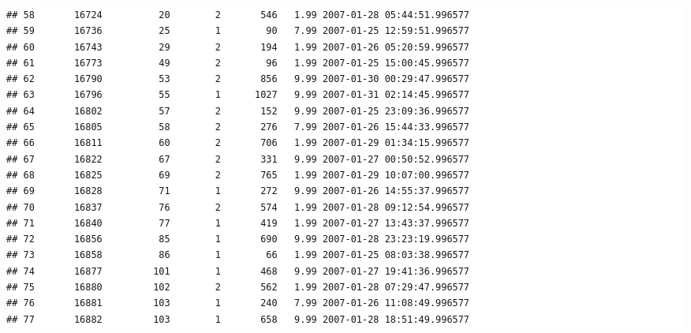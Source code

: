     ## 58       16724          20        2       546   1.99 2007-01-28 05:44:51.996577
    ## 59       16736          25        1        90   7.99 2007-01-25 12:59:51.996577
    ## 60       16743          29        2       194   1.99 2007-01-26 05:20:59.996577
    ## 61       16773          49        2        96   1.99 2007-01-25 15:00:45.996577
    ## 62       16790          53        2       856   9.99 2007-01-30 00:29:47.996577
    ## 63       16796          55        1      1027   9.99 2007-01-31 02:14:45.996577
    ## 64       16802          57        2       152   9.99 2007-01-25 23:09:36.996577
    ## 65       16805          58        2       276   7.99 2007-01-26 15:44:33.996577
    ## 66       16811          60        2       706   1.99 2007-01-29 01:34:15.996577
    ## 67       16822          67        2       331   9.99 2007-01-27 00:50:52.996577
    ## 68       16825          69        2       765   1.99 2007-01-29 10:07:00.996577
    ## 69       16828          71        1       272   9.99 2007-01-26 14:55:37.996577
    ## 70       16837          76        2       574   1.99 2007-01-28 09:12:54.996577
    ## 71       16840          77        1       419   1.99 2007-01-27 13:43:37.996577
    ## 72       16856          85        1       690   9.99 2007-01-28 23:23:19.996577
    ## 73       16858          86        1        66   1.99 2007-01-25 08:03:38.996577
    ## 74       16877         101        1       468   9.99 2007-01-27 19:41:36.996577
    ## 75       16880         102        2       562   1.99 2007-01-28 07:29:47.996577
    ## 76       16881         103        1       240   7.99 2007-01-26 11:08:49.996577
    ## 77       16882         103        1       658   9.99 2007-01-28 18:51:49.996577